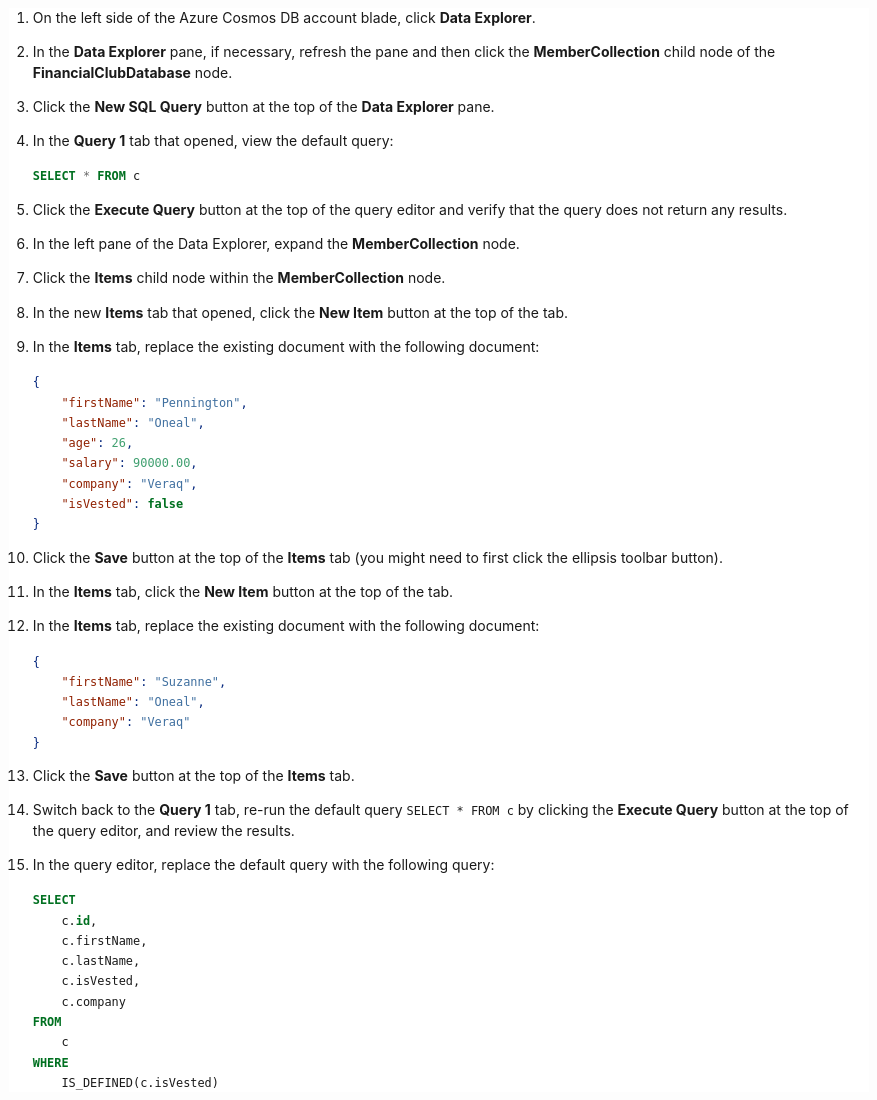1. On the left side of the Azure Cosmos DB account blade, click **Data Explorer**.

1. In the **Data Explorer** pane, if necessary, refresh the pane and then click the **MemberCollection** child node of the **FinancialClubDatabase** node.

1. Click the **New SQL Query** button at the top of the **Data Explorer** pane.

1. In the **Query 1** tab that opened, view the default query:

    ```sql
    SELECT * FROM c
    ```

1. Click the **Execute Query** button at the top of the query editor and verify that the query does not return any results.

1. In the left pane of the Data Explorer, expand the **MemberCollection** node.

1. Click the **Items** child node within the **MemberCollection** node.

1. In the new **Items** tab that opened, click the **New Item** button at the top of the tab.

1. In the **Items** tab, replace the existing document with the following document:

    ```json
    {
        "firstName": "Pennington",
        "lastName": "Oneal",
        "age": 26,
        "salary": 90000.00,
        "company": "Veraq",
        "isVested": false
    }
    ```

1. Click the **Save** button at the top of the **Items** tab (you might need to first click the ellipsis toolbar button).

1. In the **Items** tab, click the **New Item** button at the top of the tab.

1. In the **Items** tab, replace the existing document with the following document:

    ```json
    {
        "firstName": "Suzanne",
        "lastName": "Oneal",
        "company": "Veraq"
    }
    ```

1. Click the **Save** button at the top of the **Items** tab.

1. Switch back to the **Query 1** tab, re-run the default query `SELECT * FROM c` by clicking the **Execute Query** button at the top of the query editor, and review the results.

1. In the query editor, replace the default query with the following query:

    ```sql
    SELECT
        c.id,
        c.firstName,
        c.lastName,
        c.isVested,
        c.company
    FROM
        c
    WHERE
        IS_DEFINED(c.isVested)
    ```

